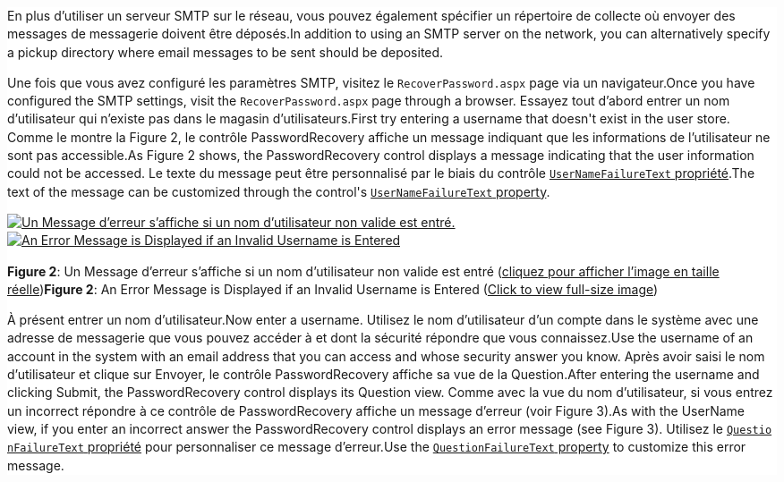 <span data-ttu-id="9bc62-167">En plus d’utiliser un serveur SMTP sur le réseau, vous pouvez également spécifier un répertoire de collecte où envoyer des messages de messagerie doivent être déposés.</span><span class="sxs-lookup"><span data-stu-id="9bc62-167">In addition to using an SMTP server on the network, you can alternatively specify a pickup directory where email messages to be sent should be deposited.</span></span>

<span data-ttu-id="9bc62-168">Une fois que vous avez configuré les paramètres SMTP, visitez le `RecoverPassword.aspx` page via un navigateur.</span><span class="sxs-lookup"><span data-stu-id="9bc62-168">Once you have configured the SMTP settings, visit the `RecoverPassword.aspx` page through a browser.</span></span> <span data-ttu-id="9bc62-169">Essayez tout d’abord entrer un nom d’utilisateur qui n’existe pas dans le magasin d’utilisateurs.</span><span class="sxs-lookup"><span data-stu-id="9bc62-169">First try entering a username that doesn't exist in the user store.</span></span> <span data-ttu-id="9bc62-170">Comme le montre la Figure 2, le contrôle PasswordRecovery affiche un message indiquant que les informations de l’utilisateur ne sont pas accessible.</span><span class="sxs-lookup"><span data-stu-id="9bc62-170">As Figure 2 shows, the PasswordRecovery control displays a message indicating that the user information could not be accessed.</span></span> <span data-ttu-id="9bc62-171">Le texte du message peut être personnalisé par le biais du contrôle [ `UserNameFailureText` propriété](https://msdn.microsoft.com/library/system.web.ui.webcontrols.passwordrecovery.usernamefailuretext.aspx).</span><span class="sxs-lookup"><span data-stu-id="9bc62-171">The text of the message can be customized through the control's [`UserNameFailureText` property](https://msdn.microsoft.com/library/system.web.ui.webcontrols.passwordrecovery.usernamefailuretext.aspx).</span></span>

<span data-ttu-id="9bc62-172">[![Un Message d’erreur s’affiche si un nom d’utilisateur non valide est entré.](recovering-and-changing-passwords-cs/_static/image5.png)](recovering-and-changing-passwords-cs/_static/image4.png)</span><span class="sxs-lookup"><span data-stu-id="9bc62-172">[![An Error Message is Displayed if an Invalid Username is Entered](recovering-and-changing-passwords-cs/_static/image5.png)](recovering-and-changing-passwords-cs/_static/image4.png)</span></span>

<span data-ttu-id="9bc62-173">**Figure 2**: Un Message d’erreur s’affiche si un nom d’utilisateur non valide est entré ([cliquez pour afficher l’image en taille réelle](recovering-and-changing-passwords-cs/_static/image6.png))</span><span class="sxs-lookup"><span data-stu-id="9bc62-173">**Figure 2**: An Error Message is Displayed if an Invalid Username is Entered  ([Click to view full-size image](recovering-and-changing-passwords-cs/_static/image6.png))</span></span>

<span data-ttu-id="9bc62-174">À présent entrer un nom d’utilisateur.</span><span class="sxs-lookup"><span data-stu-id="9bc62-174">Now enter a username.</span></span> <span data-ttu-id="9bc62-175">Utilisez le nom d’utilisateur d’un compte dans le système avec une adresse de messagerie que vous pouvez accéder à et dont la sécurité répondre que vous connaissez.</span><span class="sxs-lookup"><span data-stu-id="9bc62-175">Use the username of an account in the system with an email address that you can access and whose security answer you know.</span></span> <span data-ttu-id="9bc62-176">Après avoir saisi le nom d’utilisateur et clique sur Envoyer, le contrôle PasswordRecovery affiche sa vue de la Question.</span><span class="sxs-lookup"><span data-stu-id="9bc62-176">After entering the username and clicking Submit, the PasswordRecovery control displays its Question view.</span></span> <span data-ttu-id="9bc62-177">Comme avec la vue du nom d’utilisateur, si vous entrez un incorrect répondre à ce contrôle de PasswordRecovery affiche un message d’erreur (voir Figure 3).</span><span class="sxs-lookup"><span data-stu-id="9bc62-177">As with the UserName view, if you enter an incorrect answer the PasswordRecovery control displays an error message (see Figure 3).</span></span> <span data-ttu-id="9bc62-178">Utilisez le [ `QuestionFailureText` propriété](https://msdn.microsoft.com/library/system.web.ui.webcontrols.passwordrecovery.questionfailuretext.aspx) pour personnaliser ce message d’erreur.</span><span class="sxs-lookup"><span data-stu-id="9bc62-178">Use the [`QuestionFailureText` property](https://msdn.microsoft.com/library/system.web.ui.webcontrols.passwordrecovery.questionfailuretext.aspx) to customize this error message.</span></span>
